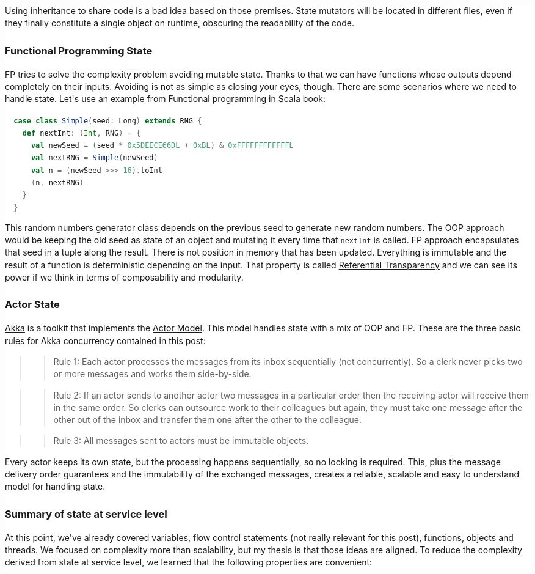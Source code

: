 Using inheritance to share code is a bad idea based on those premises. State mutators will be located in different files, even if they finally constitute a single object on runtime, obscuring the readability of the code.

### Functional Programming State

FP tries to solve the complexity problem avoiding mutable state. Thanks to that we can have functions whose outputs depend completely on their inputs. Avoiding is not as simple as closing your eyes, though. There are some scenarios where we need to handle state. Let's use an [example](https://github.com/fpinscala/fpinscala/blob/master/answers/src/main/scala/fpinscala/state/State.scala) from [Functional programming in Scala book](https://www.manning.com/books/functional-programming-in-scala):

```scala
  case class Simple(seed: Long) extends RNG {
    def nextInt: (Int, RNG) = {
      val newSeed = (seed * 0x5DEECE66DL + 0xBL) & 0xFFFFFFFFFFFFL
      val nextRNG = Simple(newSeed)
      val n = (newSeed >>> 16).toInt
      (n, nextRNG)
    }
  }
```

This random numbers generator class depends on the previous seed to generate new random numbers. The OOP approach would be keeping the old seed as state of an object and mutating it every time that `nextInt` is called. FP approach encapsulates that seed in a tuple along the result. There is not position in memory that has been updated. Everything is immutable and the result of a function is deterministic depending on the input. That property is called [Referential Transparency](https://www.wikiwand.com/en/Referential_transparency) and we can see its power if we think in terms of composability and modularity.

### Actor State

[Akka](http://akka.io/) is a toolkit that implements the [Actor Model](https://www.wikiwand.com/en/Actor_model). This model handles state with a mix of OOP and FP. These are the three basic rules for Akka concurrency contained in [this post](http://letitcrash.com/post/28901663062/throttling-messages-in-akka-2):

>> Rule 1: Each actor processes the messages from its inbox sequentially (not concurrently). So a clerk never picks two or more messages and works them side-by-side.

>> Rule 2: If an actor sends to another actor two messages in a particular order then the receiving actor will receive them in the same order. So clerks can outsource work to their colleagues but again, they must take one message after the other out of the inbox and transfer them one after the other to the colleague.

>> Rule 3: All messages sent to actors must be immutable objects.

Every actor keeps its own state, but the processing happens sequentially, so no locking is required. This, plus the message delivery order guarantees and the immutability of the exchanged messages, creates a reliable, scalable and easy to understand model for handling state.

### Summary of state at service level

At this point, we've already covered variables, flow control statements (not really relevant for this post), functions, objects and threads. We focused on complexity more than scalability, but my thesis is that those ideas are aligned. To reduce the complexity derived from state at service level, we learned that the following properties are convenient:
